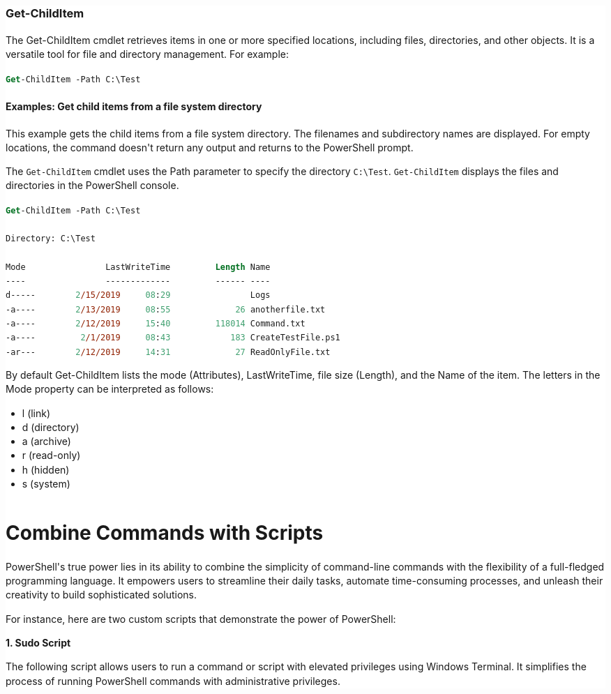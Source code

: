 ### Get-ChildItem

The Get-ChildItem cmdlet retrieves items in one or more specified locations, including files, directories, and other objects. It is a versatile tool for file and directory management. For example:

```ps
Get-ChildItem -Path C:\Test
```
#### Examples: Get child items from a file system directory
This example gets the child items from a file system directory. The filenames and subdirectory names are displayed. For empty locations, the command doesn't return any output and returns to the PowerShell prompt.

The ``Get-ChildItem`` cmdlet uses the Path parameter to specify the directory ``C:\Test``. ``Get-ChildItem`` displays the files and directories in the PowerShell console.
```ps
Get-ChildItem -Path C:\Test

Directory: C:\Test

Mode                LastWriteTime         Length Name
----                -------------         ------ ----
d-----        2/15/2019     08:29                Logs
-a----        2/13/2019     08:55             26 anotherfile.txt
-a----        2/12/2019     15:40         118014 Command.txt
-a----         2/1/2019     08:43            183 CreateTestFile.ps1
-ar---        2/12/2019     14:31             27 ReadOnlyFile.txt

```
By default Get-ChildItem lists the mode (Attributes), LastWriteTime, file size (Length), and the Name of the item. The letters in the Mode property can be interpreted as follows:

- l (link)
- d (directory)
- a (archive)
- r (read-only)
- h (hidden)
- s (system)



# Combine Commands with Scripts
PowerShell's true power lies in its ability to combine the simplicity of command-line commands with the flexibility of a full-fledged programming language. It empowers users to streamline their daily tasks, automate time-consuming processes, and unleash their creativity to build sophisticated solutions.

For instance, here are two custom scripts that demonstrate the power of PowerShell:

**1. Sudo Script**

The following script allows users to run a command or script with elevated privileges using Windows Terminal. It simplifies the process of running PowerShell commands with administrative privileges.
